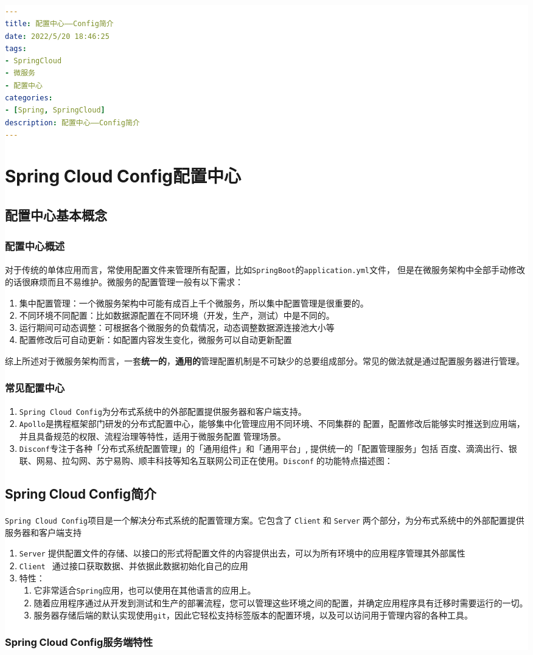 ```yaml
---
title: 配置中心——Config简介
date: 2022/5/20 18:46:25
tags:
- SpringCloud
- 微服务
- 配置中心
categories:
- [Spring, SpringCloud]
description: 配置中心——Config简介
---
```


# Spring Cloud Config配置中心

## 配置中心基本概念

### 配置中心概述

对于传统的单体应用而言，常使用配置文件来管理所有配置，比如`SpringBoot`的`application.yml`文件， 但是在微服务架构中全部手动修改的话很麻烦而且不易维护。微服务的配置管理一般有以下需求：

1. 集中配置管理：一个微服务架构中可能有成百上千个微服务，所以集中配置管理是很重要的。
2. 不同环境不同配置：比如数据源配置在不同环境（开发，生产，测试）中是不同的。
3. 运行期间可动态调整：可根据各个微服务的负载情况，动态调整数据源连接池大小等
4. 配置修改后可自动更新：如配置内容发生变化，微服务可以自动更新配置

综上所述对于微服务架构而言，一套**统一的**，**通用的**管理配置机制是不可缺少的总要组成部分。常见的做法就是通过配置服务器进行管理。

### 常见配置中心

1. `Spring Cloud Config`为分布式系统中的外部配置提供服务器和客户端支持。
2. `Apollo`是携程框架部门研发的分布式配置中心，能够集中化管理应用不同环境、不同集群的 配置，配置修改后能够实时推送到应用端，并且具备规范的权限、流程治理等特性，适用于微服务配置 管理场景。
3. `Disconf`专注于各种「分布式系统配置管理」的「通用组件」和「通用平台」, 提供统一的「配置管理服务」包括 百度、滴滴出行、银联、网易、拉勾网、苏宁易购、顺丰科技等知名互联网公司正在使用。`Disconf` 的功能特点描述图：

## Spring Cloud Config简介

`Spring Cloud Config`项目是一个解决分布式系统的配置管理方案。它包含了 `Client` 和 `Server` 两个部分，为分布式系统中的外部配置提供服务器和客户端支持

1. `Server` 提供配置文件的存储、以接口的形式将配置文件的内容提供出去，可以为所有环境中的应用程序管理其外部属性
2. `Client ` 通过接口获取数据、并依据此数据初始化自己的应用
3. 特性：
    1. 它非常适合`Spring`应用，也可以使用在其他语言的应用上。
    2. 随着应用程序通过从开发到测试和生产的部署流程，您可以管理这些环境之间的配置，并确定应用程序具有迁移时需要运行的一切。
    3. 服务器存储后端的默认实现使用`git`，因此它轻松支持标签版本的配置环境，以及可以访问用于管理内容的各种工具。

### Spring Cloud Config服务端特性
